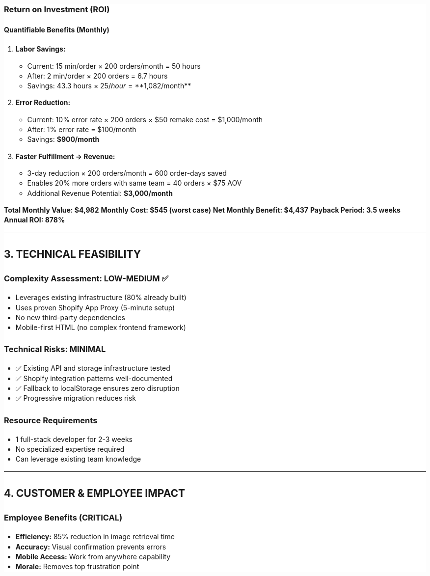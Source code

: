 ### Return on Investment (ROI)

#### Quantifiable Benefits (Monthly)
1. **Labor Savings:** 
   - Current: 15 min/order × 200 orders/month = 50 hours
   - After: 2 min/order × 200 orders = 6.7 hours
   - Savings: 43.3 hours × $25/hour = **$1,082/month**

2. **Error Reduction:**
   - Current: 10% error rate × 200 orders × $50 remake cost = $1,000/month
   - After: 1% error rate = $100/month
   - Savings: **$900/month**

3. **Faster Fulfillment → Revenue:**
   - 3-day reduction × 200 orders/month = 600 order-days saved
   - Enables 20% more orders with same team = 40 orders × $75 AOV
   - Additional Revenue Potential: **$3,000/month**

**Total Monthly Value: $4,982**
**Monthly Cost: $545 (worst case)**
**Net Monthly Benefit: $4,437**
**Payback Period: 3.5 weeks**
**Annual ROI: 878%**

---

## 3. TECHNICAL FEASIBILITY

### Complexity Assessment: **LOW-MEDIUM** ✅
- Leverages existing infrastructure (80% already built)
- Uses proven Shopify App Proxy (5-minute setup)
- No new third-party dependencies
- Mobile-first HTML (no complex frontend framework)

### Technical Risks: **MINIMAL**
- ✅ Existing API and storage infrastructure tested
- ✅ Shopify integration patterns well-documented
- ✅ Fallback to localStorage ensures zero disruption
- ✅ Progressive migration reduces risk

### Resource Requirements
- 1 full-stack developer for 2-3 weeks
- No specialized expertise required
- Can leverage existing team knowledge

---

## 4. CUSTOMER & EMPLOYEE IMPACT

### Employee Benefits (CRITICAL)
- **Efficiency:** 85% reduction in image retrieval time
- **Accuracy:** Visual confirmation prevents errors
- **Mobile Access:** Work from anywhere capability
- **Morale:** Removes top frustration point
